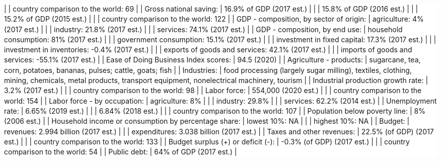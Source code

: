 | | country comparison to the world: 69 |
| Gross national saving: | 16.9% of GDP (2017 est.) |
| | 15.8% of GDP (2016 est.) |
| | 15.2% of GDP (2015 est.) |
| | country comparison to the world: 122 |
| GDP - composition, by sector of origin: | agriculture: 4% (2017 est.) |
| | industry: 21.8% (2017 est.) |
| | services: 74.1% (2017 est.) |
| GDP - composition, by end use: | household consumption: 81% (2017 est.) |
| | government consumption: 15.1% (2017 est.) |
| | investment in fixed capital: 17.3% (2017 est.) |
| | investment in inventories: -0.4% (2017 est.) |
| | exports of goods and services: 42.1% (2017 est.) |
| | imports of goods and services: -55.1% (2017 est.) |
| Ease of Doing Business Index scores: | 94.5 (2020) |
| Agriculture - products: | sugarcane, tea, corn, potatoes, bananas, pulses; cattle, goats; fish |
| Industries: | food processing (largely sugar milling), textiles, clothing, mining, chemicals, metal products, transport equipment, nonelectrical machinery, tourism |
| Industrial production growth rate: | 3.2% (2017 est.) |
| | country comparison to the world: 98 |
| Labor force: | 554,000 (2020 est.) |
| | country comparison to the world: 154 |
| Labor force - by occupation: | agriculture: 8% |
| | industry: 29.8% |
| | services: 62.2% (2014 est.) |
| Unemployment rate: | 6.65% (2019 est.) |
| | 6.84% (2018 est.) |
| | country comparison to the world: 107 |
| Population below poverty line: | 8% (2006 est.) |
| Household income or consumption by percentage share: | lowest 10%: NA |
| | highest 10%: NA |
| Budget: | revenues: 2.994 billion (2017 est.) |
| | expenditures: 3.038 billion (2017 est.) |
| Taxes and other revenues: | 22.5% (of GDP) (2017 est.) |
| | country comparison to the world: 133 |
| Budget surplus (+) or deficit (-): | -0.3% (of GDP) (2017 est.) |
| | country comparison to the world: 54 |
| Public debt: | 64% of GDP (2017 est.) |
